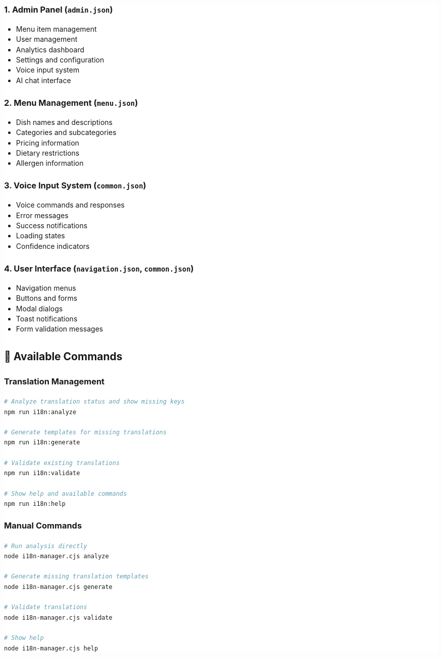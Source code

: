 ### 1. **Admin Panel** (`admin.json`)
- Menu item management
- User management
- Analytics dashboard
- Settings and configuration
- Voice input system
- AI chat interface

### 2. **Menu Management** (`menu.json`)
- Dish names and descriptions
- Categories and subcategories
- Pricing information
- Dietary restrictions
- Allergen information

### 3. **Voice Input System** (`common.json`)
- Voice commands and responses
- Error messages
- Success notifications
- Loading states
- Confidence indicators

### 4. **User Interface** (`navigation.json`, `common.json`)
- Navigation menus
- Buttons and forms
- Modal dialogs
- Toast notifications
- Form validation messages

## 🔧 Available Commands

### Translation Management
```bash
# Analyze translation status and show missing keys
npm run i18n:analyze

# Generate templates for missing translations
npm run i18n:generate

# Validate existing translations
npm run i18n:validate

# Show help and available commands
npm run i18n:help
```

### Manual Commands
```bash
# Run analysis directly
node i18n-manager.cjs analyze

# Generate missing translation templates
node i18n-manager.cjs generate

# Validate translations
node i18n-manager.cjs validate

# Show help
node i18n-manager.cjs help
```
